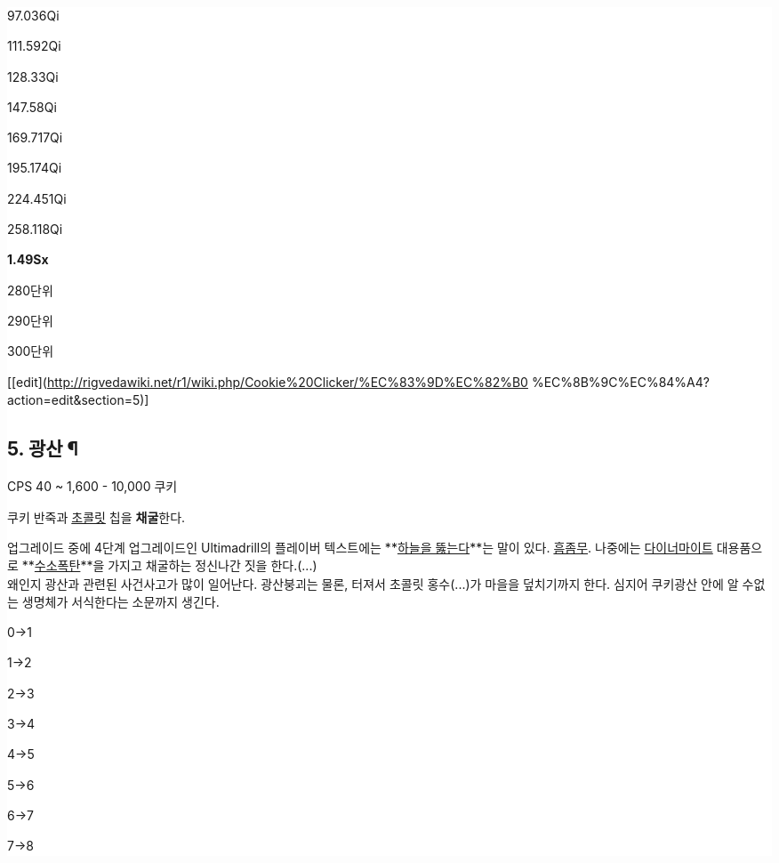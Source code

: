 97.036Qi

111.592Qi

128.33Qi

147.58Qi

169.717Qi

195.174Qi

224.451Qi

258.118Qi

**1.49Sx**

280단위

290단위

300단위

[[edit](http://rigvedawiki.net/r1/wiki.php/Cookie%20Clicker/%EC%83%9D%EC%82%B0
%EC%8B%9C%EC%84%A4?action=edit&section=5)]

## 5. 광산 ¶

CPS 40 ~ 1,600 - 10,000 쿠키

  
쿠키 반죽과 [초콜릿](%EC%B4%88%EC%BD%9C%EB%A6%BF.md) 칩을 **채굴**한다.

  

업그레이드 중에 4단계 업그레이드인 Ultimadrill의 플레이버 텍스트에는 **[하늘을 뚫는다](%EC%B2%9C%EC%9B%90%EB%8F%8C%ED%8C%8C%20%EA%B7%B8%EB%A0%8C%EB%9D%BC%EA%B0%84.md)**는 말이 있다.
[흠좀무](%ED%9D%A0%EC%A2%80%EB%AC%B4.md). 나중에는
[다이너마이트](%EB%8B%A4%EC%9D%B4%EB%84%88%EB%A7%88%EC%9D%B4%ED%8A%B8.md) 대용품으로
**[수소폭탄](%EC%88%98%EC%86%8C%ED%8F%AD%ED%83%84.md)**을 가지고 채굴하는 정신나간 짓을
한다.(...)  
왜인지 광산과 관련된 사건사고가 많이 일어난다. 광산붕괴는 물론, 터져서 초콜릿 홍수(...)가 마을을 덮치기까지 한다. 심지어 쿠키광산
안에 알 수없는 생명체가 서식한다는 소문까지 생긴다.

  

0→1

1→2

2→3

3→4

4→5

5→6

6→7

7→8
